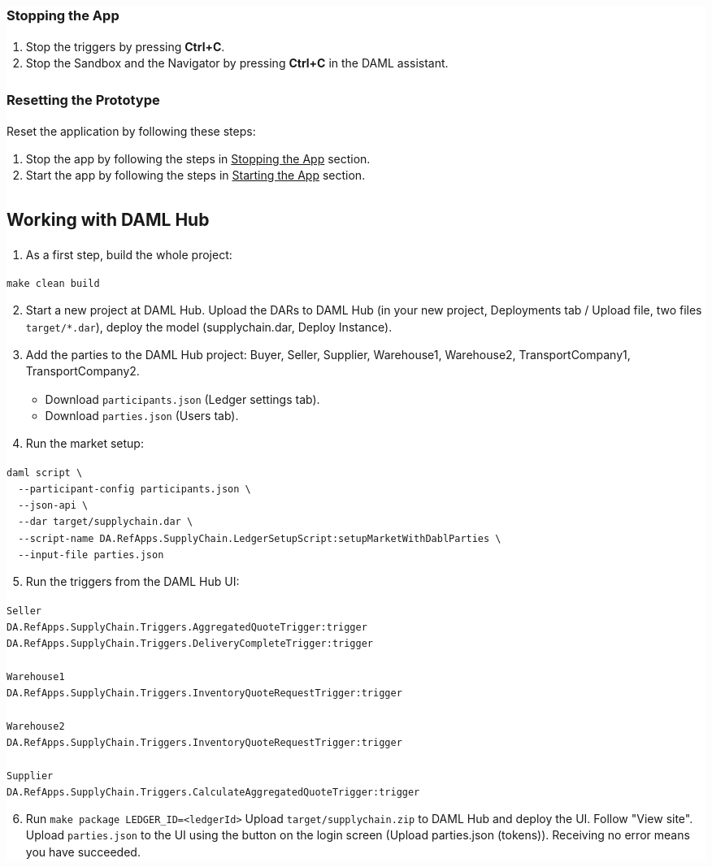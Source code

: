 ### Stopping the App

1. Stop the triggers by pressing **Ctrl+C**.
1. Stop the Sandbox and the Navigator by pressing **Ctrl+C** in the DAML assistant.

### Resetting the Prototype

Reset the application by following these steps:
1.  Stop the app by following the steps in [Stopping the App](#stopping-the-app) section.
2.  Start the app by following the steps in [Starting the App](#starting-the-app) section.

## Working with DAML Hub

1. As a first step, build the whole project:
```
make clean build
```

2. Start a new project at DAML Hub. Upload the DARs to DAML Hub (in your new project, Deployments tab / Upload file, two files `target/*.dar`), deploy the model (supplychain.dar, Deploy Instance).

3. Add the parties to the DAML Hub project: Buyer, Seller, Supplier, Warehouse1, Warehouse2, TransportCompany1, TransportCompany2.
    - Download `participants.json` (Ledger settings tab).
    - Download `parties.json` (Users tab).

4. Run the market setup:
```
daml script \
  --participant-config participants.json \
  --json-api \
  --dar target/supplychain.dar \
  --script-name DA.RefApps.SupplyChain.LedgerSetupScript:setupMarketWithDablParties \
  --input-file parties.json
```

5. Run the triggers from the DAML Hub UI:
```
Seller
DA.RefApps.SupplyChain.Triggers.AggregatedQuoteTrigger:trigger
DA.RefApps.SupplyChain.Triggers.DeliveryCompleteTrigger:trigger

Warehouse1
DA.RefApps.SupplyChain.Triggers.InventoryQuoteRequestTrigger:trigger

Warehouse2
DA.RefApps.SupplyChain.Triggers.InventoryQuoteRequestTrigger:trigger

Supplier
DA.RefApps.SupplyChain.Triggers.CalculateAggregatedQuoteTrigger:trigger
```

6. Run `make package LEDGER_ID=<ledgerId>` Upload `target/supplychain.zip` to DAML Hub and deploy the UI. Follow "View site". Upload `parties.json` to the UI using the button on the login screen (Upload parties.json (tokens)). Receiving no error means you have succeeded.
